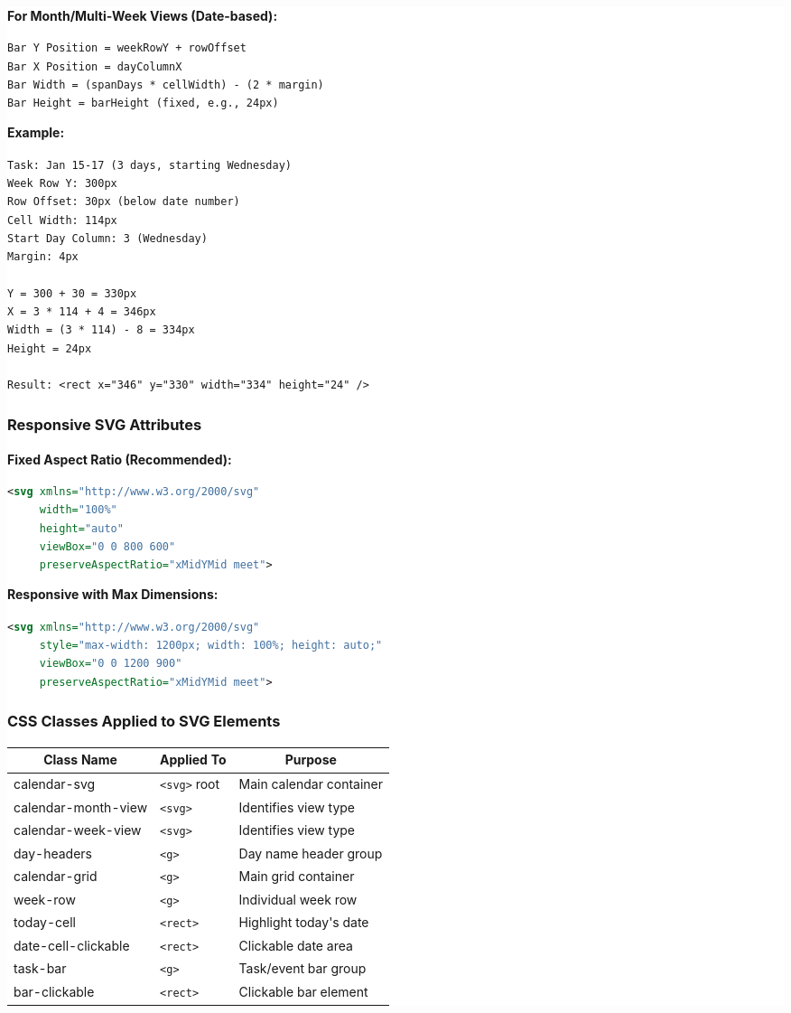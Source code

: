 **For Month/Multi-Week Views (Date-based):**

```
Bar Y Position = weekRowY + rowOffset
Bar X Position = dayColumnX
Bar Width = (spanDays * cellWidth) - (2 * margin)
Bar Height = barHeight (fixed, e.g., 24px)
```

**Example:**
```
Task: Jan 15-17 (3 days, starting Wednesday)
Week Row Y: 300px
Row Offset: 30px (below date number)
Cell Width: 114px
Start Day Column: 3 (Wednesday)
Margin: 4px

Y = 300 + 30 = 330px
X = 3 * 114 + 4 = 346px
Width = (3 * 114) - 8 = 334px
Height = 24px

Result: <rect x="346" y="330" width="334" height="24" />
```

### Responsive SVG Attributes

**Fixed Aspect Ratio (Recommended):**

```xml
<svg xmlns="http://www.w3.org/2000/svg"
     width="100%" 
     height="auto" 
     viewBox="0 0 800 600"
     preserveAspectRatio="xMidYMid meet">
```

**Responsive with Max Dimensions:**

```xml
<svg xmlns="http://www.w3.org/2000/svg"
     style="max-width: 1200px; width: 100%; height: auto;"
     viewBox="0 0 1200 900"
     preserveAspectRatio="xMidYMid meet">
```

### CSS Classes Applied to SVG Elements

| Class Name | Applied To | Purpose |
|------------|-----------|----------|
| calendar-svg | `<svg>` root | Main calendar container |
| calendar-month-view | `<svg>` | Identifies view type |
| calendar-week-view | `<svg>` | Identifies view type |
| day-headers | `<g>` | Day name header group |
| calendar-grid | `<g>` | Main grid container |
| week-row | `<g>` | Individual week row |
| today-cell | `<rect>` | Highlight today's date |
| date-cell-clickable | `<rect>` | Clickable date area |
| task-bar | `<g>` | Task/event bar group |
| bar-clickable | `<rect>` | Clickable bar element |